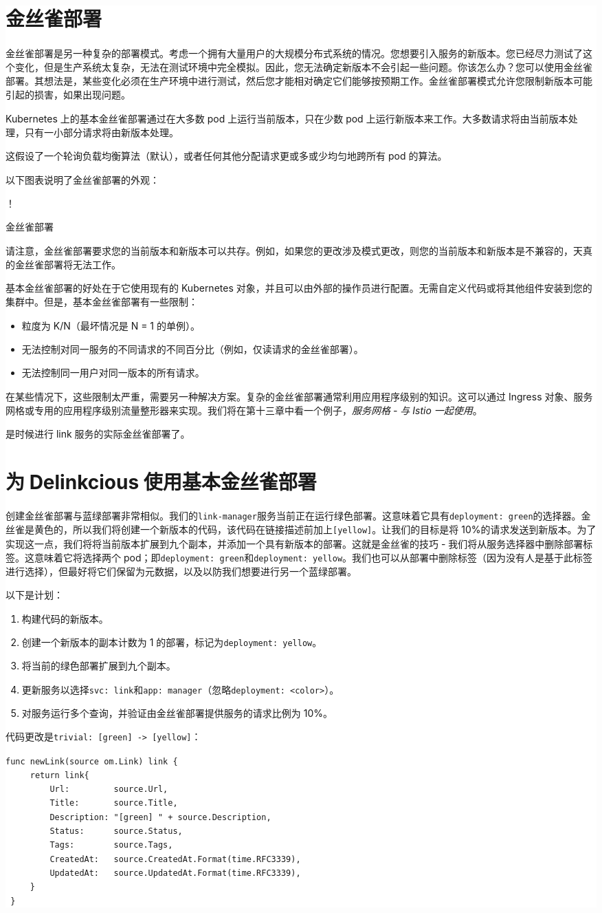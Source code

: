 # 金丝雀部署

金丝雀部署是另一种复杂的部署模式。考虑一个拥有大量用户的大规模分布式系统的情况。您想要引入服务的新版本。您已经尽力测试了这个变化，但是生产系统太复杂，无法在测试环境中完全模拟。因此，您无法确定新版本不会引起一些问题。你该怎么办？您可以使用金丝雀部署。其想法是，某些变化必须在生产环境中进行测试，然后您才能相对确定它们能够按预期工作。金丝雀部署模式允许您限制新版本可能引起的损害，如果出现问题。

Kubernetes 上的基本金丝雀部署通过在大多数 pod 上运行当前版本，只在少数 pod 上运行新版本来工作。大多数请求将由当前版本处理，只有一小部分请求将由新版本处理。

这假设了一个轮询负载均衡算法（默认），或者任何其他分配请求更或多或少均匀地跨所有 pod 的算法。

以下图表说明了金丝雀部署的外观：

！[](assets/a183a687-f439-473e-95f6-4b69491d0f41.png)

金丝雀部署

请注意，金丝雀部署要求您的当前版本和新版本可以共存。例如，如果您的更改涉及模式更改，则您的当前版本和新版本是不兼容的，天真的金丝雀部署将无法工作。

基本金丝雀部署的好处在于它使用现有的 Kubernetes 对象，并且可以由外部的操作员进行配置。无需自定义代码或将其他组件安装到您的集群中。但是，基本金丝雀部署有一些限制：

+   粒度为 K/N（最坏情况是 N = 1 的单例）。

+   无法控制对同一服务的不同请求的不同百分比（例如，仅读请求的金丝雀部署）。

+   无法控制同一用户对同一版本的所有请求。

在某些情况下，这些限制太严重，需要另一种解决方案。复杂的金丝雀部署通常利用应用程序级别的知识。这可以通过 Ingress 对象、服务网格或专用的应用程序级别流量整形器来实现。我们将在第十三章中看一个例子，*服务网格 - 与 Istio 一起使用*。

是时候进行 link 服务的实际金丝雀部署了。

# 为 Delinkcious 使用基本金丝雀部署

创建金丝雀部署与蓝绿部署非常相似。我们的`link-manager`服务当前正在运行绿色部署。这意味着它具有`deployment: green`的选择器。金丝雀是黄色的，所以我们将创建一个新版本的代码，该代码在链接描述前加上`[yellow]`。让我们的目标是将 10%的请求发送到新版本。为了实现这一点，我们将将当前版本扩展到九个副本，并添加一个具有新版本的部署。这就是金丝雀的技巧 - 我们将从服务选择器中删除部署标签。这意味着它将选择两个 pod；即`deployment: green`和`deployment: yellow`。我们也可以从部署中删除标签（因为没有人是基于此标签进行选择），但最好将它们保留为元数据，以及以防我们想要进行另一个蓝绿部署。

以下是计划：

1.  构建代码的新版本。

1.  创建一个新版本的副本计数为 1 的部署，标记为`deployment: yellow`。

1.  将当前的绿色部署扩展到九个副本。

1.  更新服务以选择`svc: link`和`app: manager`（忽略`deployment: <color>`）。

1.  对服务运行多个查询，并验证由金丝雀部署提供服务的请求比例为 10%。

代码更改是`trivial: [green] -> [yellow]`：

```
func newLink(source om.Link) link {
     return link{
         Url:         source.Url,
         Title:       source.Title,
         Description: "[green] " + source.Description,
         Status:      source.Status,
         Tags:        source.Tags,
         CreatedAt:   source.CreatedAt.Format(time.RFC3339),
         UpdatedAt:   source.UpdatedAt.Format(time.RFC3339),
     }
 }
```

